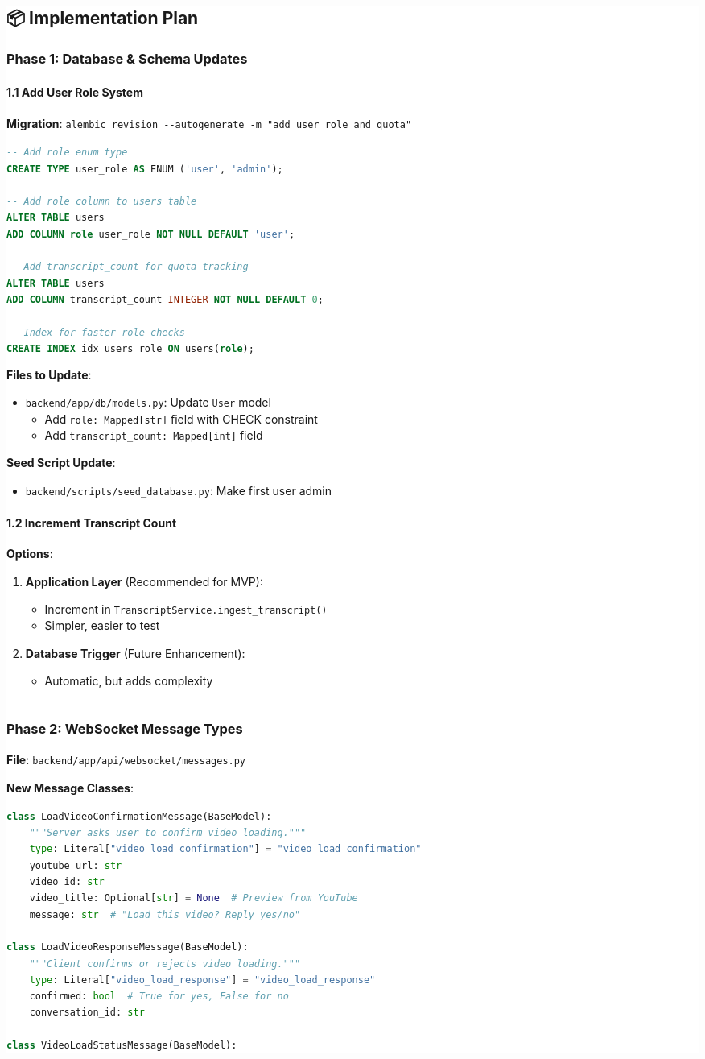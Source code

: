 
## 📦 Implementation Plan

### Phase 1: Database & Schema Updates

#### 1.1 Add User Role System

**Migration**: `alembic revision --autogenerate -m "add_user_role_and_quota"`

```sql
-- Add role enum type
CREATE TYPE user_role AS ENUM ('user', 'admin');

-- Add role column to users table
ALTER TABLE users
ADD COLUMN role user_role NOT NULL DEFAULT 'user';

-- Add transcript_count for quota tracking
ALTER TABLE users
ADD COLUMN transcript_count INTEGER NOT NULL DEFAULT 0;

-- Index for faster role checks
CREATE INDEX idx_users_role ON users(role);
```

**Files to Update**:
- `backend/app/db/models.py`: Update `User` model
  - Add `role: Mapped[str]` field with CHECK constraint
  - Add `transcript_count: Mapped[int]` field

**Seed Script Update**:
- `backend/scripts/seed_database.py`: Make first user admin

#### 1.2 Increment Transcript Count

**Options**:
1. **Application Layer** (Recommended for MVP):
   - Increment in `TranscriptService.ingest_transcript()`
   - Simpler, easier to test

2. **Database Trigger** (Future Enhancement):
   - Automatic, but adds complexity

---

### Phase 2: WebSocket Message Types

**File**: `backend/app/api/websocket/messages.py`

**New Message Classes**:

```python
class LoadVideoConfirmationMessage(BaseModel):
    """Server asks user to confirm video loading."""
    type: Literal["video_load_confirmation"] = "video_load_confirmation"
    youtube_url: str
    video_id: str
    video_title: Optional[str] = None  # Preview from YouTube
    message: str  # "Load this video? Reply yes/no"

class LoadVideoResponseMessage(BaseModel):
    """Client confirms or rejects video loading."""
    type: Literal["video_load_response"] = "video_load_response"
    confirmed: bool  # True for yes, False for no
    conversation_id: str

class VideoLoadStatusMessage(BaseModel):
```